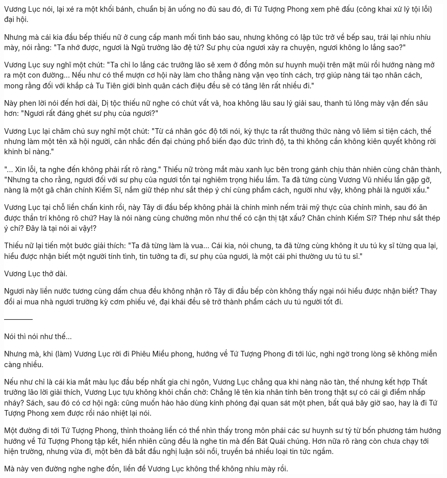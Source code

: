 Vương Lục nói, lại xé ra một khối bánh, chuẩn bị ăn uống no đủ sau đó, đi Tứ Tượng Phong xem phê đấu (công khai xử lý tội lỗi) đại hội.

Nhưng mà cái kia đầu bếp thiếu nữ ở cung cấp manh mối tình báo sau, nhưng không có lập tức trở về bếp sau, trái lại nhíu nhíu mày, nói rằng: "Ta nhớ được, ngươi là Ngũ trưởng lão đệ tử? Sư phụ của ngươi xảy ra chuyện, ngươi không lo lắng sao?"

Vương Lục suy nghĩ một chút: "Ta chỉ lo lắng các trưởng lão sẽ xem ở đồng môn sư huynh muội trên mặt mũi rồi hướng nàng mở ra một con đường... Nếu như có thể mượn cơ hội này làm cho thẳng nàng vặn vẹo tính cách, trợ giúp nàng tái tạo nhân cách, mong rằng đối với khắp cả Tu Tiên giới bình quân cách điệu đều sẽ có tăng lên rất nhiều đi." 

Này phen lời nói đến hơi dài, Dị tộc thiếu nữ nghe có chút vất vả, hoa không lâu sau lý giải sau, thanh tú lông mày vặn đến sâu hơn: "Ngươi rất đáng ghét sư phụ của ngươi?"

Vương Lục lại chăm chú suy nghĩ một chút: "Từ cá nhân góc độ tới nói, kỳ thực ta rất thưởng thức nàng vô liêm sỉ tiện cách, thế nhưng làm một tên xã hội người, cân nhắc đến đại chúng phổ biến đạo đức trình độ, ta thì không cần không kiên quyết không rời khinh bỉ nàng." 

"... Xin lỗi, ta nghe đến không phải rất rõ ràng." Thiếu nữ tròng mắt màu xanh lục bên trong gánh chịu thản nhiên cùng chân thành, "Nhưng ta cho rằng, ngươi đối với sư phụ của ngươi tồn tại nghiêm trọng hiểu lầm. Ta đã từng cùng Vương Vũ nhiều lần gặp gỡ, nàng là một gã chân chính Kiếm Sĩ, nắm giữ thép như sắt thép ý chí cùng phẩm cách, người như vậy, không phải là người xấu." 

Vương Lục tại chỗ liền chấn kinh rồi, này Tây di đầu bếp không phải là chính mình nếm trải mỹ thực của chính mình, sau đó ăn được thần trí không rõ chứ? Hay là nói nàng cùng chưởng môn như thế có cận thị tật xấu? Chân chính Kiếm Sĩ? Thép như sắt thép ý chí? Đây là tại nói ai vậy!?

Thiếu nữ lại tiến một bước giải thích: "Ta đã từng làm là vua... Cái kia, nói chung, ta đã từng cùng không ít ưu tú kỵ sĩ từng qua lại, hiểu được nhận biết một người tính tình, tin tưởng ta đi, sư phụ của ngươi, là một cái phi thường ưu tú tu sĩ." 

Vương Lục thở dài.

Ngươi này liền nước tương cùng dấm chua đều không nhận rõ Tây di đầu bếp còn không thấy ngại nói hiểu được nhận biết? Thay đổi ai mua nhà ngươi trường kỳ cơm phiếu vé, đại khái đều sẽ trở thành phẩm cách ưu tú người tốt đi.

————

Nói thì nói như thế...

Nhưng mà, khi (làm) Vương Lục rời đi Phiêu Miểu phong, hướng về Tứ Tượng Phong đi tới lúc, nghi ngờ trong lòng sẽ không miễn càng nhiều.

Nếu như chỉ là cái kia mắt màu lục đầu bếp nhất gia chi ngôn, Vương Lục chẳng qua khi nàng não tàn, thế nhưng kết hợp Thất trưởng lão lời giải thích, Vương Lục tựu không khỏi chần chờ: Chẳng lẽ tên kia nhân tính bên trong thật sự có cái gì điểm nhấp nháy? Sách, sau đó có cơ hội ngã: cũng muốn hảo hảo dùng kính phóng đại quan sát một phen, bất quá bây giờ sao, hay là đi Tứ Tượng Phong xem được rồi náo nhiệt lại nói.

Một đường đi tới Tứ Tượng Phong, thỉnh thoảng liền có thể nhìn thấy trong môn phái các sư huynh sư tỷ từ bốn phương tám hướng hướng về Tứ Tượng Phong tập kết, hiển nhiên cũng đều là nghe tin mà đến Bát Quái chúng. Hơn nữa rõ ràng còn chưa chạy tới hiện trường, nhưng vừa đi, một bên đã bắt đầu nghị luận sôi nổi, truyền bá nhiều loại tin tức ngầm.

Mà này ven đường nghe nghe đồn, liền để Vương Lục không thể không nhíu mày rồi.
